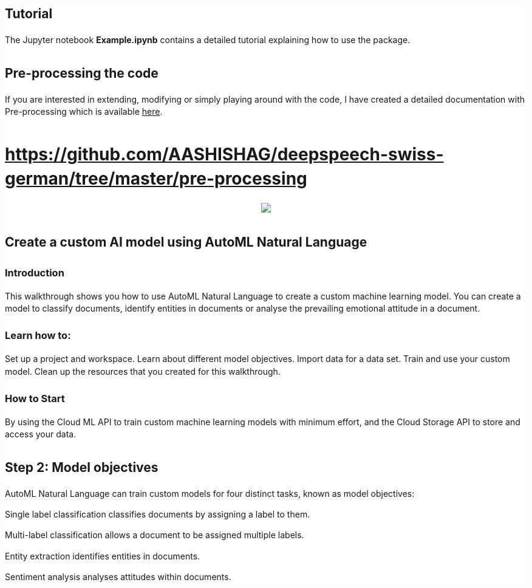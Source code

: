 ## Tutorial

The Jupyter notebook **Example.ipynb** contains a detailed tutorial explaining how to use the package.

## Pre-processing the code

If you are interested in extending, modifying or simply playing around with the code, I have created a detailed documentation with Pre-processing which is available [here](https://github.com/AASHISHAG/deepspeech-swiss-german/tree/master/pre-processing). 


# https://github.com/AASHISHAG/deepspeech-swiss-german/tree/master/pre-processing

<p align="center"> 
<img src="Docs/images/prnet.gif">
</p>

## Create a custom AI model using AutoML Natural Language

### Introduction

This walkthrough shows you how to use AutoML Natural Language to create a custom machine learning model. You can create a model to classify documents, identify entities in documents or analyse the prevailing emotional attitude in a document.

### Learn how to:

Set up a project and workspace.
Learn about different model objectives.
Import data for a data set.
Train and use your custom model.
Clean up the resources that you created for this walkthrough.

### How to Start

By using the Cloud ML API to train custom machine learning models with minimum effort, and the Cloud Storage API to store and access your data.

## Step 2: Model objectives

AutoML Natural Language can train custom models for four distinct tasks, known as model objectives:

Single label classification classifies documents by assigning a label to them.

Multi-label classification allows a document to be assigned multiple labels.

Entity extraction identifies entities in documents.

Sentiment analysis analyses attitudes within documents.
